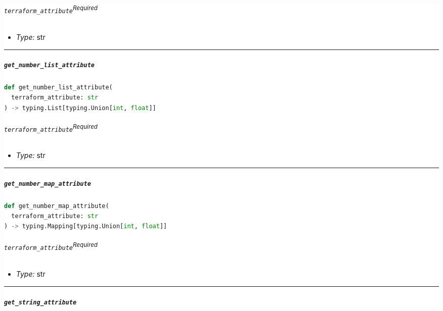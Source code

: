 ###### `terraform_attribute`<sup>Required</sup> <a name="terraform_attribute" id="@cdktf/provider-databricks.dataDatabricksRegisteredModel.DataDatabricksRegisteredModelModelInfoAliasesOutputReference.getNumberAttribute.parameter.terraformAttribute"></a>

- *Type:* str

---

##### `get_number_list_attribute` <a name="get_number_list_attribute" id="@cdktf/provider-databricks.dataDatabricksRegisteredModel.DataDatabricksRegisteredModelModelInfoAliasesOutputReference.getNumberListAttribute"></a>

```python
def get_number_list_attribute(
  terraform_attribute: str
) -> typing.List[typing.Union[int, float]]
```

###### `terraform_attribute`<sup>Required</sup> <a name="terraform_attribute" id="@cdktf/provider-databricks.dataDatabricksRegisteredModel.DataDatabricksRegisteredModelModelInfoAliasesOutputReference.getNumberListAttribute.parameter.terraformAttribute"></a>

- *Type:* str

---

##### `get_number_map_attribute` <a name="get_number_map_attribute" id="@cdktf/provider-databricks.dataDatabricksRegisteredModel.DataDatabricksRegisteredModelModelInfoAliasesOutputReference.getNumberMapAttribute"></a>

```python
def get_number_map_attribute(
  terraform_attribute: str
) -> typing.Mapping[typing.Union[int, float]]
```

###### `terraform_attribute`<sup>Required</sup> <a name="terraform_attribute" id="@cdktf/provider-databricks.dataDatabricksRegisteredModel.DataDatabricksRegisteredModelModelInfoAliasesOutputReference.getNumberMapAttribute.parameter.terraformAttribute"></a>

- *Type:* str

---

##### `get_string_attribute` <a name="get_string_attribute" id="@cdktf/provider-databricks.dataDatabricksRegisteredModel.DataDatabricksRegisteredModelModelInfoAliasesOutputReference.getStringAttribute"></a>
